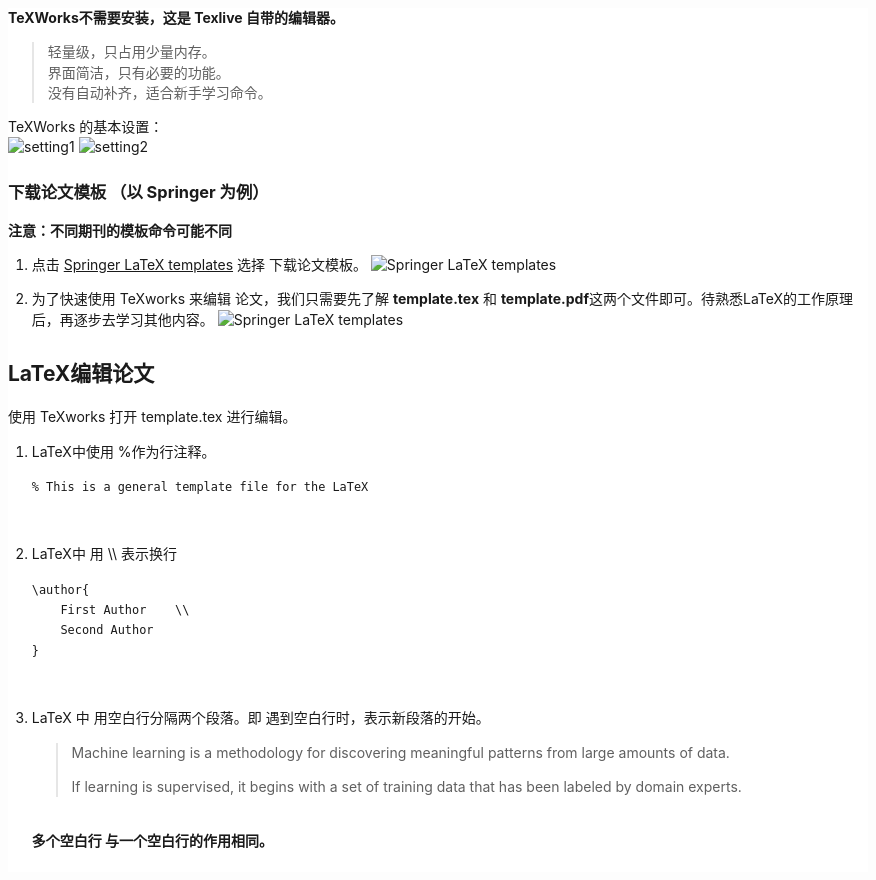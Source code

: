 <b>TeXWorks不需要安装，这是 Texlive 自带的编辑器。</b><br>

> 轻量级，只占用少量内存。 <br>
> 界面简洁，只有必要的功能。 <br>
> 没有自动补齐，适合新手学习命令。  

TeXWorks 的基本设置：<br>
	![setting1](https://www.syncw.work/img/post_img/LaTeX/introduction/setting1.png)
	![setting2](https://www.syncw.work/img/post_img/LaTeX/introduction/setting2.png)


### 下载论文模板 （以 Springer 为例）
<b>注意：不同期刊的模板命令可能不同</b>

1. 点击 [Springer LaTeX templates](https://www.springer.com/cn/livingreviews/latex-templates) 选择 下载论文模板。
	![Springer LaTeX templates](https://www.syncw.work/img/post_img/LaTeX/introduction/latex-temp.png)

2. 为了快速使用 TeXworks 来编辑 论文，我们只需要先了解 <b>template.tex</b> 和 <b>template.pdf</b>这两个文件即可。待熟悉LaTeX的工作原理后，再逐步去学习其他内容。
	![Springer LaTeX templates](https://www.syncw.work/img/post_img/LaTeX/introduction/mulu.png)


## LaTeX编辑论文

使用 TeXworks 打开 template.tex 进行编辑。

	
1. LaTeX中使用 %作为行注释。<br>
	```
	% This is a general template file for the LaTeX
	```
	<br>
2. LaTeX中 用 \\\\ 表示换行 <br>
	```
	\author{ 
		First Author    \\ 
        Second Author  
	} 
	```
	<br>
3. LaTeX 中 用空白行分隔两个段落。即 遇到空白行时，表示新段落的开始。<br>
	
	> Machine learning is a methodology for discovering meaningful patterns from large amounts of data. 
	>
	> 
	> 
	> If learning is supervised, it begins with a set of training data that has been labeled by domain experts.
	>  

	<br>
	<b>多个空白行 与一个空白行的作用相同。</b><br>
	<br>
